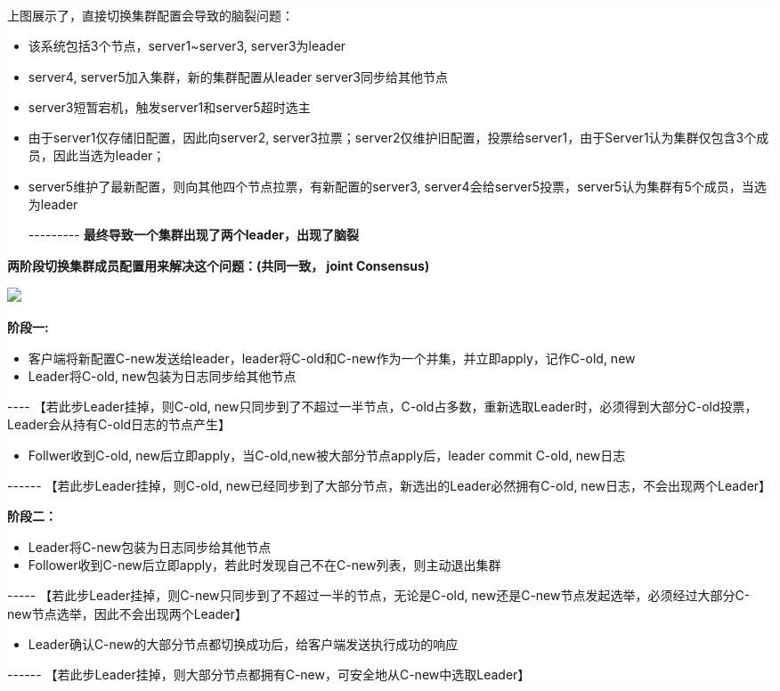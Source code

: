 上图展示了，直接切换集群配置会导致的脑裂问题：

- 该系统包括3个节点，server1~server3, server3为leader

- server4, server5加入集群，新的集群配置从leader server3同步给其他节点

- server3短暂宕机，触发server1和server5超时选主

- 由于server1仅存储旧配置，因此向server2, server3拉票；server2仅维护旧配置，投票给server1，由于Server1认为集群仅包含3个成员，因此当选为leader；

- server5维护了最新配置，则向其他四个节点拉票，有新配置的server3, server4会给server5投票，server5认为集群有5个成员，当选为leader

  --------- **最终导致一个集群出现了两个leader，出现了脑裂**



**两阶段切换集群成员配置用来解决这个问题：(共同一致， joint Consensus)**

![](/img/posts/raft/atomic_conf_change)

**阶段一:**

- 客户端将新配置C-new发送给leader，leader将C-old和C-new作为一个并集，并立即apply，记作C-old, new
- Leader将C-old, new包装为日志同步给其他节点

----  【若此步Leader挂掉，则C-old, new只同步到了不超过一半节点，C-old占多数，重新选取Leader时，必须得到大部分C-old投票，Leader会从持有C-old日志的节点产生】

- Follwer收到C-old, new后立即apply，当C-old,new被大部分节点apply后，leader commit C-old, new日志

------  【若此步Leader挂掉，则C-old, new已经同步到了大部分节点，新选出的Leader必然拥有C-old, new日志，不会出现两个Leader】

**阶段二：**

- Leader将C-new包装为日志同步给其他节点
- Follower收到C-new后立即apply，若此时发现自己不在C-new列表，则主动退出集群

-----  【若此步Leader挂掉，则C-new只同步到了不超过一半的节点，无论是C-old, new还是C-new节点发起选举，必须经过大部分C-new节点选举，因此不会出现两个Leader】

- Leader确认C-new的大部分节点都切换成功后，给客户端发送执行成功的响应

------ 【若此步Leader挂掉，则大部分节点都拥有C-new，可安全地从C-new中选取Leader】

